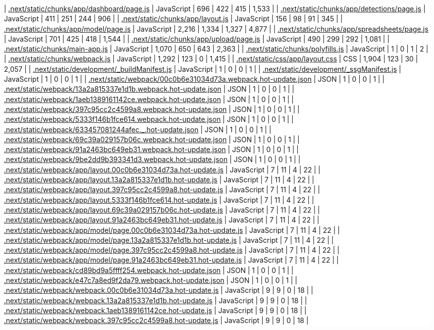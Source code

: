 | [.next/static/chunks/app/dashboard/page.js](/.next/static/chunks/app/dashboard/page.js) | JavaScript | 696 | 422 | 415 | 1,533 |
| [.next/static/chunks/app/detections/page.js](/.next/static/chunks/app/detections/page.js) | JavaScript | 411 | 251 | 244 | 906 |
| [.next/static/chunks/app/layout.js](/.next/static/chunks/app/layout.js) | JavaScript | 156 | 98 | 91 | 345 |
| [.next/static/chunks/app/model/page.js](/.next/static/chunks/app/model/page.js) | JavaScript | 2,216 | 1,334 | 1,327 | 4,877 |
| [.next/static/chunks/app/spreadsheets/page.js](/.next/static/chunks/app/spreadsheets/page.js) | JavaScript | 701 | 425 | 418 | 1,544 |
| [.next/static/chunks/app/upload/page.js](/.next/static/chunks/app/upload/page.js) | JavaScript | 490 | 299 | 292 | 1,081 |
| [.next/static/chunks/main-app.js](/.next/static/chunks/main-app.js) | JavaScript | 1,070 | 650 | 643 | 2,363 |
| [.next/static/chunks/polyfills.js](/.next/static/chunks/polyfills.js) | JavaScript | 1 | 0 | 1 | 2 |
| [.next/static/chunks/webpack.js](/.next/static/chunks/webpack.js) | JavaScript | 1,292 | 123 | 0 | 1,415 |
| [.next/static/css/app/layout.css](/.next/static/css/app/layout.css) | CSS | 1,904 | 123 | 30 | 2,057 |
| [.next/static/development/_buildManifest.js](/.next/static/development/_buildManifest.js) | JavaScript | 1 | 0 | 0 | 1 |
| [.next/static/development/_ssgManifest.js](/.next/static/development/_ssgManifest.js) | JavaScript | 1 | 0 | 0 | 1 |
| [.next/static/webpack/00c0b6e31034d73a.webpack.hot-update.json](/.next/static/webpack/00c0b6e31034d73a.webpack.hot-update.json) | JSON | 1 | 0 | 0 | 1 |
| [.next/static/webpack/13a2a815337e1d1b.webpack.hot-update.json](/.next/static/webpack/13a2a815337e1d1b.webpack.hot-update.json) | JSON | 1 | 0 | 0 | 1 |
| [.next/static/webpack/1aeb1389161142ce.webpack.hot-update.json](/.next/static/webpack/1aeb1389161142ce.webpack.hot-update.json) | JSON | 1 | 0 | 0 | 1 |
| [.next/static/webpack/397c95cc2c4599a8.webpack.hot-update.json](/.next/static/webpack/397c95cc2c4599a8.webpack.hot-update.json) | JSON | 1 | 0 | 0 | 1 |
| [.next/static/webpack/5333f146b1fce614.webpack.hot-update.json](/.next/static/webpack/5333f146b1fce614.webpack.hot-update.json) | JSON | 1 | 0 | 0 | 1 |
| [.next/static/webpack/633457081244afec._.hot-update.json](/.next/static/webpack/633457081244afec._.hot-update.json) | JSON | 1 | 0 | 0 | 1 |
| [.next/static/webpack/69c39a029157b06c.webpack.hot-update.json](/.next/static/webpack/69c39a029157b06c.webpack.hot-update.json) | JSON | 1 | 0 | 0 | 1 |
| [.next/static/webpack/91a2463bc649eb31.webpack.hot-update.json](/.next/static/webpack/91a2463bc649eb31.webpack.hot-update.json) | JSON | 1 | 0 | 0 | 1 |
| [.next/static/webpack/9be2dd9b393341d3.webpack.hot-update.json](/.next/static/webpack/9be2dd9b393341d3.webpack.hot-update.json) | JSON | 1 | 0 | 0 | 1 |
| [.next/static/webpack/app/layout.00c0b6e31034d73a.hot-update.js](/.next/static/webpack/app/layout.00c0b6e31034d73a.hot-update.js) | JavaScript | 7 | 11 | 4 | 22 |
| [.next/static/webpack/app/layout.13a2a815337e1d1b.hot-update.js](/.next/static/webpack/app/layout.13a2a815337e1d1b.hot-update.js) | JavaScript | 7 | 11 | 4 | 22 |
| [.next/static/webpack/app/layout.397c95cc2c4599a8.hot-update.js](/.next/static/webpack/app/layout.397c95cc2c4599a8.hot-update.js) | JavaScript | 7 | 11 | 4 | 22 |
| [.next/static/webpack/app/layout.5333f146b1fce614.hot-update.js](/.next/static/webpack/app/layout.5333f146b1fce614.hot-update.js) | JavaScript | 7 | 11 | 4 | 22 |
| [.next/static/webpack/app/layout.69c39a029157b06c.hot-update.js](/.next/static/webpack/app/layout.69c39a029157b06c.hot-update.js) | JavaScript | 7 | 11 | 4 | 22 |
| [.next/static/webpack/app/layout.91a2463bc649eb31.hot-update.js](/.next/static/webpack/app/layout.91a2463bc649eb31.hot-update.js) | JavaScript | 7 | 11 | 4 | 22 |
| [.next/static/webpack/app/model/page.00c0b6e31034d73a.hot-update.js](/.next/static/webpack/app/model/page.00c0b6e31034d73a.hot-update.js) | JavaScript | 7 | 11 | 4 | 22 |
| [.next/static/webpack/app/model/page.13a2a815337e1d1b.hot-update.js](/.next/static/webpack/app/model/page.13a2a815337e1d1b.hot-update.js) | JavaScript | 7 | 11 | 4 | 22 |
| [.next/static/webpack/app/model/page.397c95cc2c4599a8.hot-update.js](/.next/static/webpack/app/model/page.397c95cc2c4599a8.hot-update.js) | JavaScript | 7 | 11 | 4 | 22 |
| [.next/static/webpack/app/model/page.91a2463bc649eb31.hot-update.js](/.next/static/webpack/app/model/page.91a2463bc649eb31.hot-update.js) | JavaScript | 7 | 11 | 4 | 22 |
| [.next/static/webpack/cd89bd9a5ffff254.webpack.hot-update.json](/.next/static/webpack/cd89bd9a5ffff254.webpack.hot-update.json) | JSON | 1 | 0 | 0 | 1 |
| [.next/static/webpack/e47c7a8ed9f2da79.webpack.hot-update.json](/.next/static/webpack/e47c7a8ed9f2da79.webpack.hot-update.json) | JSON | 1 | 0 | 0 | 1 |
| [.next/static/webpack/webpack.00c0b6e31034d73a.hot-update.js](/.next/static/webpack/webpack.00c0b6e31034d73a.hot-update.js) | JavaScript | 9 | 9 | 0 | 18 |
| [.next/static/webpack/webpack.13a2a815337e1d1b.hot-update.js](/.next/static/webpack/webpack.13a2a815337e1d1b.hot-update.js) | JavaScript | 9 | 9 | 0 | 18 |
| [.next/static/webpack/webpack.1aeb1389161142ce.hot-update.js](/.next/static/webpack/webpack.1aeb1389161142ce.hot-update.js) | JavaScript | 9 | 9 | 0 | 18 |
| [.next/static/webpack/webpack.397c95cc2c4599a8.hot-update.js](/.next/static/webpack/webpack.397c95cc2c4599a8.hot-update.js) | JavaScript | 9 | 9 | 0 | 18 |